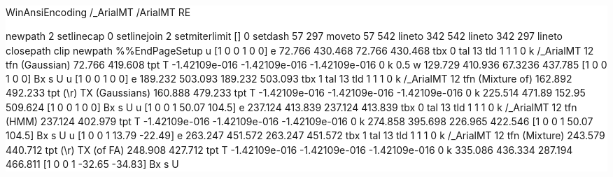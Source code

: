 WinAnsiEncoding /_ArialMT /ArialMT RE

newpath 2 setlinecap 0 setlinejoin 2 setmiterlimit
[] 0 setdash
57 297 moveto 57 542 lineto 342 542 lineto 342 297 lineto closepath clip
newpath
%%EndPageSetup
u
[1 0 0 1 0 0] e
72.766 430.468 72.766 430.468 tbx
0 tal
13 tld
1 1 1 0 k
/_ArialMT 12 tfn
(Gaussian) 72.766 419.608 tpt
T
-1.42109e-016 -1.42109e-016 -1.42109e-016 0 k
0.5 w
129.729 410.936 67.3236 437.785 [1 0 0 1 0 0] Bx
s
U
u
[1 0 0 1 0 0] e
189.232 503.093 189.232 503.093 tbx
1 tal
13 tld
1 1 1 0 k
/_ArialMT 12 tfn
(Mixture of) 162.892 492.233 tpt
(\r) TX
(Gaussians) 160.888 479.233 tpt
T
-1.42109e-016 -1.42109e-016 -1.42109e-016 0 k
225.514 471.89 152.95 509.624 [1 0 0 1 0 0] Bx
s
U
u
[1 0 0 1 50.07 104.5] e
237.124 413.839 237.124 413.839 tbx
0 tal
13 tld
1 1 1 0 k
/_ArialMT 12 tfn
(HMM) 237.124 402.979 tpt
T
-1.42109e-016 -1.42109e-016 -1.42109e-016 0 k
274.858 395.698 226.965 422.546 [1 0 0 1 50.07 104.5] Bx
s
U
u
[1 0 0 1 13.79 -22.49] e
263.247 451.572 263.247 451.572 tbx
1 tal
13 tld
1 1 1 0 k
/_ArialMT 12 tfn
(Mixture) 243.579 440.712 tpt
(\r) TX
(of FA) 248.908 427.712 tpt
T
-1.42109e-016 -1.42109e-016 -1.42109e-016 0 k
335.086 436.334 287.194 466.811 [1 0 0 1 -32.65 -34.83] Bx
s
U
